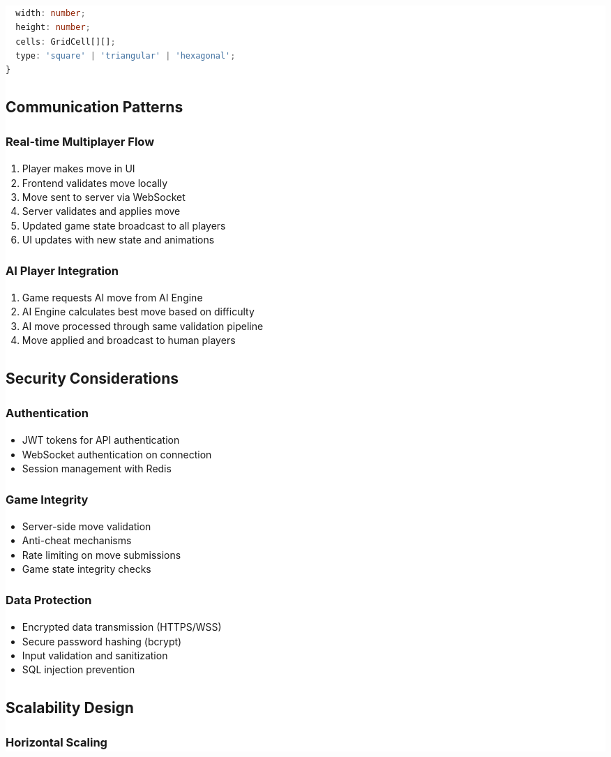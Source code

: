 ```typescript
  width: number;
  height: number;
  cells: GridCell[][];
  type: 'square' | 'triangular' | 'hexagonal';
}
```

## Communication Patterns

### Real-time Multiplayer Flow

1. Player makes move in UI
2. Frontend validates move locally
3. Move sent to server via WebSocket
4. Server validates and applies move
5. Updated game state broadcast to all players
6. UI updates with new state and animations

### AI Player Integration

1. Game requests AI move from AI Engine
2. AI Engine calculates best move based on difficulty
3. AI move processed through same validation pipeline
4. Move applied and broadcast to human players

## Security Considerations

### Authentication

- JWT tokens for API authentication
- WebSocket authentication on connection
- Session management with Redis

### Game Integrity

- Server-side move validation
- Anti-cheat mechanisms
- Rate limiting on move submissions
- Game state integrity checks

### Data Protection

- Encrypted data transmission (HTTPS/WSS)
- Secure password hashing (bcrypt)
- Input validation and sanitization
- SQL injection prevention

## Scalability Design

### Horizontal Scaling
